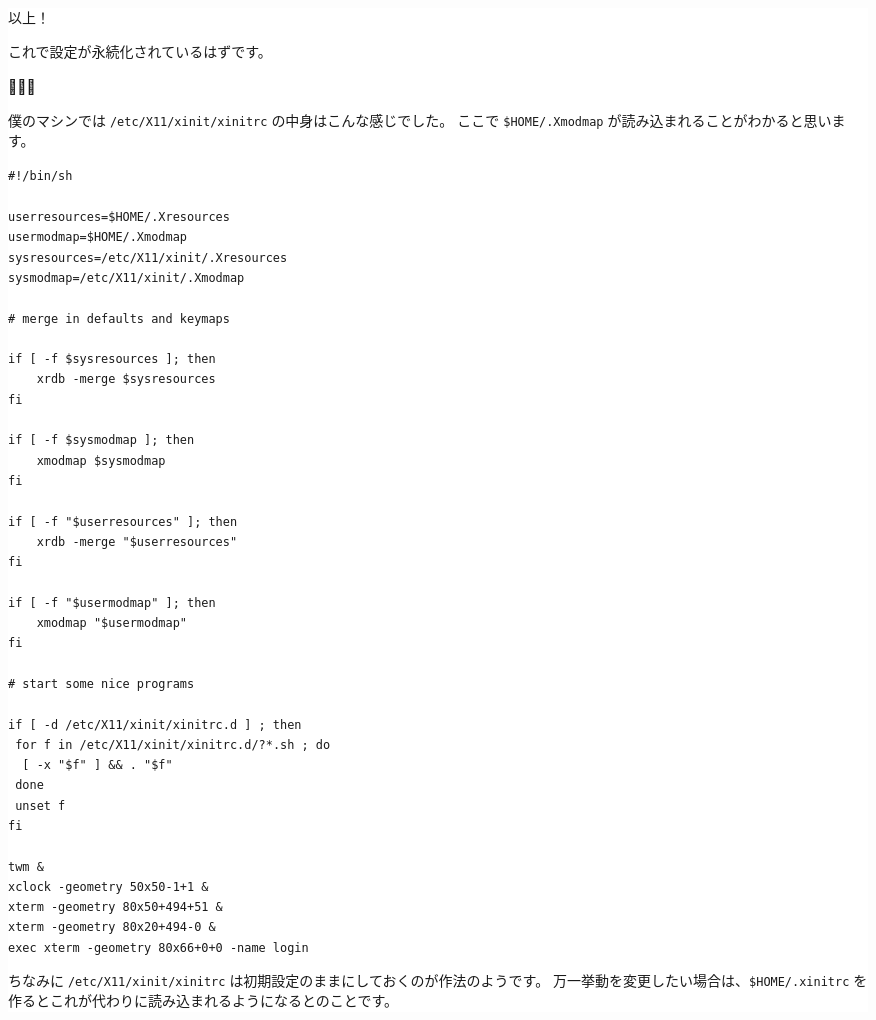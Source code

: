 以上！

これで設定が永続化されているはずです。

:tada::tada::tada:

僕のマシンでは `/etc/X11/xinit/xinitrc` の中身はこんな感じでした。
ここで `$HOME/.Xmodmap` が読み込まれることがわかると思います。

```bash:/etc/X11/xinit/xinitrc
#!/bin/sh

userresources=$HOME/.Xresources
usermodmap=$HOME/.Xmodmap
sysresources=/etc/X11/xinit/.Xresources
sysmodmap=/etc/X11/xinit/.Xmodmap

# merge in defaults and keymaps

if [ -f $sysresources ]; then
    xrdb -merge $sysresources
fi

if [ -f $sysmodmap ]; then
    xmodmap $sysmodmap
fi

if [ -f "$userresources" ]; then
    xrdb -merge "$userresources"
fi

if [ -f "$usermodmap" ]; then
    xmodmap "$usermodmap"
fi

# start some nice programs

if [ -d /etc/X11/xinit/xinitrc.d ] ; then
 for f in /etc/X11/xinit/xinitrc.d/?*.sh ; do
  [ -x "$f" ] && . "$f"
 done
 unset f
fi

twm &
xclock -geometry 50x50-1+1 &
xterm -geometry 80x50+494+51 &
xterm -geometry 80x20+494-0 &
exec xterm -geometry 80x66+0+0 -name login
```

ちなみに `/etc/X11/xinit/xinitrc` は初期設定のままにしておくのが作法のようです。
万一挙動を変更したい場合は、`$HOME/.xinitrc` を作るとこれが代わりに読み込まれるようになるとのことです。


[Xorg]: https://wiki.archlinux.jp/index.php/Xorg
[Xmodmap]: https://wiki.archlinux.jp/index.php/Xmodmap
[xprofile]: https://wiki.archlinux.jp/index.php/Xprofile
[setxkbmap]: https://man.archlinux.org/man/setxkbmap.1
[localectl]: https://man.archlinux.org/man/localectl.1.en
[systemd-localed]: https://man.archlinux.org/man/systemd-localed.8.en
[Linux Mint]: https://ja.wikipedia.org/wiki/Linux_Mint
[Linuxディストリビューション]: https://ja.wikipedia.org/wiki/Linux%E3%83%87%E3%82%A3%E3%82%B9%E3%83%88%E3%83%AA%E3%83%93%E3%83%A5%E3%83%BC%E3%82%B7%E3%83%A7%E3%83%B3